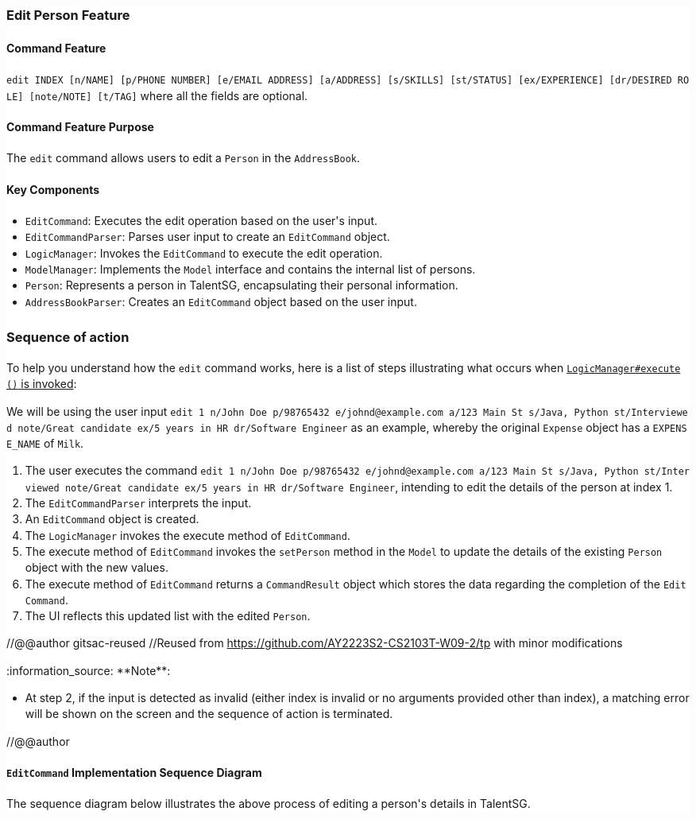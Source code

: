 
### Edit Person Feature

#### **Command Feature**

`edit INDEX [n/NAME] [p/PHONE NUMBER] [e/EMAIL ADDRESS] [a/ADDRESS] [s/SKILLS] [st/STATUS] [ex/EXPERIENCE] [dr/DESIRED ROLE] [note/NOTE] [t/TAG]`
where all the fields are optional.

#### **Command Feature Purpose**

The `edit` command allows users to edit a `Person` in the `AddressBook`.

#### Key Components
- `EditCommand`: Executes the edit operation based on the user's input.
- `EditCommandParser`: Parses user input to create an `EditCommand` object.
- `LogicManager`: Invokes the `EditCommand` to execute the edit operation.
- `ModelManager`: Implements the `Model` interface and contains the internal list of persons.
- `Person`: Represents a person in TalentSG, encapsulating their personal information.
- `AddressBookParser`: Creates an `EditCommand` object based on the user input.

### **Sequence of action**

To help you understand how the `edit` command works, here is a list of steps illustrating what occurs when [`LogicManager#execute()` is invoked](#logic-component):

We will be using the user input `edit 1 n/John Doe p/98765432 e/johnd@example.com a/123 Main St s/Java, Python st/Interviewed note/Great candidate ex/5 years in HR dr/Software Engineer` as an example, whereby the original `Expense` object has a `EXPENSE_NAME` of `Milk`.

1. The user executes the command `edit 1 n/John Doe p/98765432 e/johnd@example.com a/123 Main St s/Java, Python st/Interviewed note/Great candidate ex/5 years in HR dr/Software Engineer`, intending to edit the details of the person at index 1.
2. The `EditCommandParser` interprets the input.
3. An `EditCommand` object is created.
4. The `LogicManager` invokes the execute method of `EditCommand`.
5. The execute method of `EditCommand` invokes the `setPerson` method in the `Model` to update the details of the existing `Person` object with the new values.
6. The execute method of `EditCommand` returns a `CommandResult` object which stores the data regarding the completion of the `EditCommand`.
7. The UI reflects this updated list with the edited `Person`.

//@@author gitsac-reused
//Reused from https://github.com/AY2223S2-CS2103T-W09-2/tp with minor modifications

<div markdown="span" class="alert alert-info">:information_source: **Note**:

- At step 2, if the input is detected as invalid (either index is invalid or no arguments provided other than index), a matching error will be shown on the screen and the sequence of action is terminated.
</div>

//@@author

#### `EditCommand` Implementation Sequence Diagram
The sequence diagram below illustrates the above process of editing a person's details in TalentSG.
